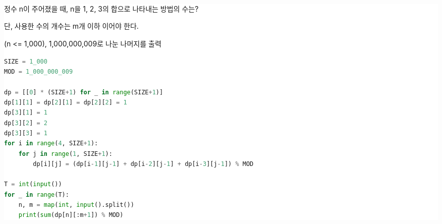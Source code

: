 정수 n이 주어졌을 때, n을 1, 2, 3의 합으로 나타내는 방법의 수는?

단, 사용한 수의 개수는 m개 이하 이어야 한다.

(n <= 1,000), 1,000,000,009로 나눈 나머지를 출력

```python
SIZE = 1_000
MOD = 1_000_000_009

dp = [[0] * (SIZE+1) for _ in range(SIZE+1)]
dp[1][1] = dp[2][1] = dp[2][2] = 1
dp[3][1] = 1
dp[3][2] = 2
dp[3][3] = 1
for i in range(4, SIZE+1):
    for j in range(1, SIZE+1):
        dp[i][j] = (dp[i-1][j-1] + dp[i-2][j-1] + dp[i-3][j-1]) % MOD

T = int(input())
for _ in range(T):
    n, m = map(int, input().split())
    print(sum(dp[n][:m+1]) % MOD)

```
